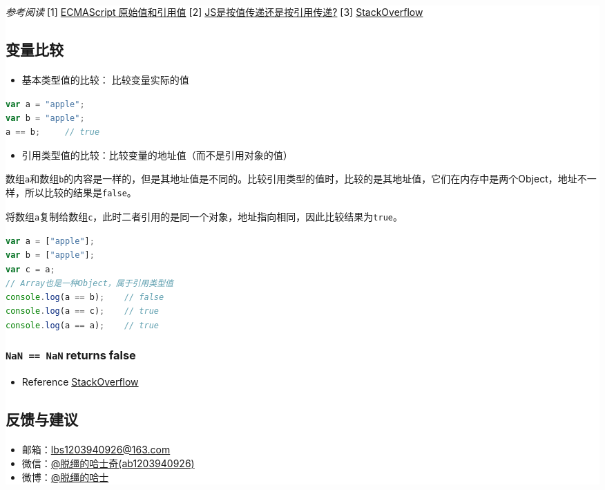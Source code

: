 
 
*参考阅读*
[1] [ECMAScript 原始值和引用值](http://www.w3school.com.cn/js/pro_js_value.asp)
[2] [JS是按值传递还是按引用传递?](http://bosn.me/js/js-call-by-sharing/)
[3] [StackOverflow](http://stackoverflow.com/questions/518000/is-javascript-a-pass-by-reference-or-pass-by-value-language?lq=1)
 
## 变量比较

* 基本类型值的比较： 比较变量实际的值

```javascript
var a = "apple";
var b = "apple";
a == b;     // true
```

* 引用类型值的比较：比较变量的地址值（而不是引用对象的值）

数组`a`和数组`b`的内容是一样的，但是其地址值是不同的。比较引用类型的值时，比较的是其地址值，它们在内存中是两个Object，地址不一样，所以比较的结果是`false`。

将数组`a`复制给数组`c`，此时二者引用的是同一个对象，地址指向相同，因此比较结果为`true`。
 
 
```javascript
var a = ["apple"];
var b = ["apple"];
var c = a;
// Array也是一种Object，属于引用类型值
console.log(a == b);    // false
console.log(a == c);    // true
console.log(a == a);    // true
```

### `NaN == NaN` returns false
* Reference [StackOverflow](http://stackoverflow.com/questions/19955898/why-is-nan-nan-false)

## 反馈与建议
- 邮箱：<lbs1203940926@163.com>
- 微信：[@脱缰的哈士奇(ab1203940926)](http://ojx8u3g1z.bkt.clouddn.com/wechat-id.jpg)
- 微博：[@脱缰的哈士](http://weibo.com/2329754491/profile) 
